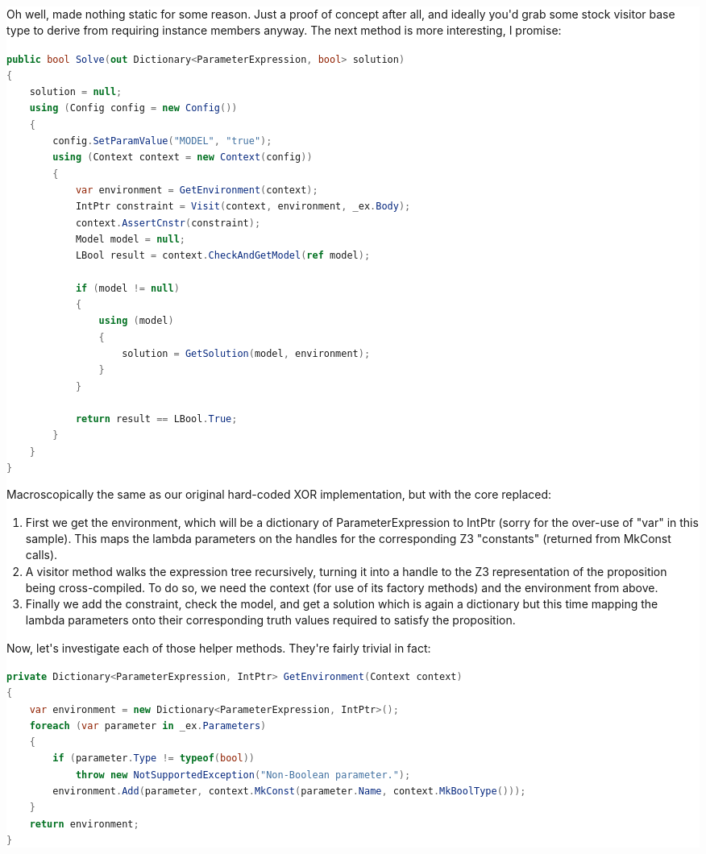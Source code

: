 Oh well, made nothing static for some reason. Just a proof of concept after all, and ideally you'd grab some stock visitor base type to derive from requiring instance members anyway. The next method is more interesting, I promise:

```cs
public bool Solve(out Dictionary<ParameterExpression, bool> solution)
{
    solution = null; 
    using (Config config = new Config())
    {
        config.SetParamValue("MODEL", "true"); 
        using (Context context = new Context(config))
        {
            var environment = GetEnvironment(context); 
            IntPtr constraint = Visit(context, environment, _ex.Body);
            context.AssertCnstr(constraint); 
            Model model = null;
            LBool result = context.CheckAndGetModel(ref model); 

            if (model != null)
            {
                using (model)
                {
                    solution = GetSolution(model, environment);
                }
            } 

            return result == LBool.True;
        }
    }
}
```

Macroscopically the same as our original hard-coded XOR implementation, but with the core replaced:

1.  First we get the environment, which will be a dictionary of ParameterExpression to IntPtr (sorry for the over-use of "var" in this sample). This maps the lambda parameters on the handles for the corresponding Z3 "constants" (returned from MkConst calls).
2.  A visitor method walks the expression tree recursively, turning it into a handle to the Z3 representation of the proposition being cross-compiled. To do so, we need the context (for use of its factory methods) and the environment from above.
3.  Finally we add the constraint, check the model, and get a solution which is again a dictionary but this time mapping the lambda parameters onto their corresponding truth values required to satisfy the proposition.

Now, let's investigate each of those helper methods. They're fairly trivial in fact:

```cs
private Dictionary<ParameterExpression, IntPtr> GetEnvironment(Context context)
{
    var environment = new Dictionary<ParameterExpression, IntPtr>(); 
    foreach (var parameter in _ex.Parameters)
    {
        if (parameter.Type != typeof(bool))
            throw new NotSupportedException("Non-Boolean parameter."); 
        environment.Add(parameter, context.MkConst(parameter.Name, context.MkBoolType()));
    } 
    return environment;
} 
```

